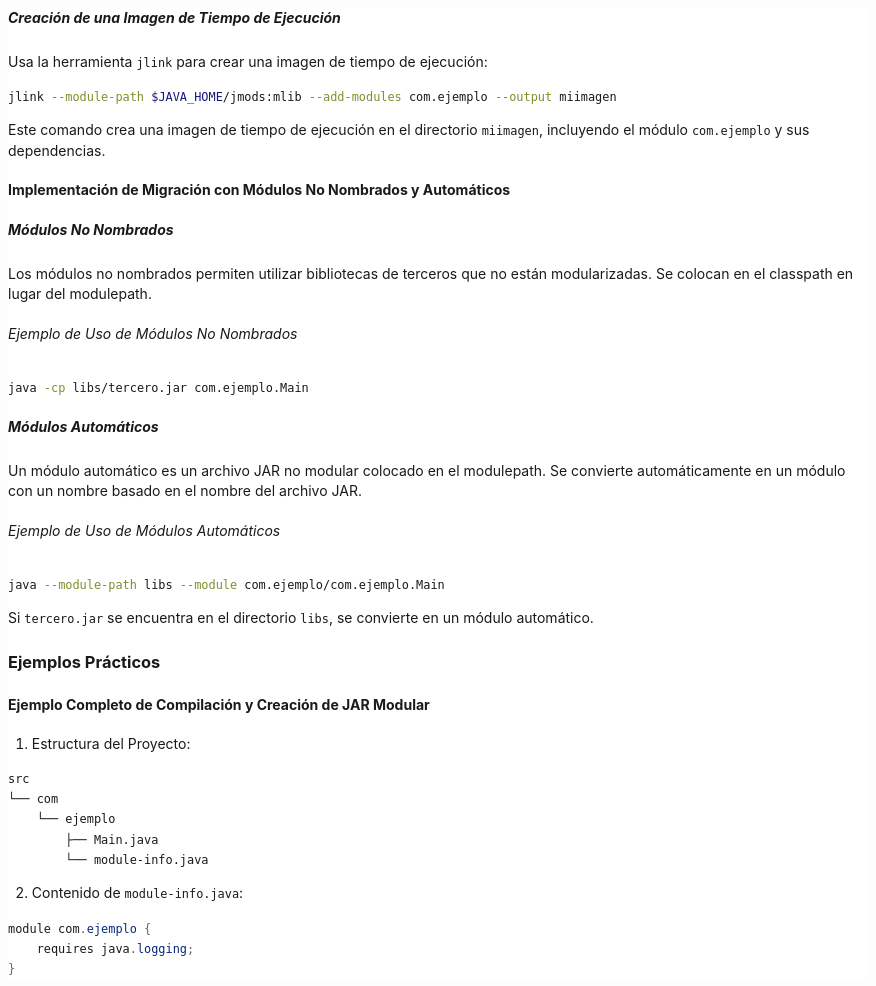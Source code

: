 ##### Creación de una Imagen de Tiempo de Ejecución

Usa la herramienta `jlink` para crear una imagen de tiempo de ejecución:

```bash
jlink --module-path $JAVA_HOME/jmods:mlib --add-modules com.ejemplo --output miimagen
```

Este comando crea una imagen de tiempo de ejecución en el directorio `miimagen`, incluyendo el módulo `com.ejemplo` y sus dependencias.

#### Implementación de Migración con Módulos No Nombrados y Automáticos

##### Módulos No Nombrados

Los módulos no nombrados permiten utilizar bibliotecas de terceros que no están modularizadas. Se colocan en el classpath en lugar del modulepath.

###### Ejemplo de Uso de Módulos No Nombrados

```bash
java -cp libs/tercero.jar com.ejemplo.Main
```

##### Módulos Automáticos

Un módulo automático es un archivo JAR no modular colocado en el modulepath. Se convierte automáticamente en un módulo con un nombre basado en el nombre del archivo JAR.

###### Ejemplo de Uso de Módulos Automáticos

```bash
java --module-path libs --module com.ejemplo/com.ejemplo.Main
```

Si `tercero.jar` se encuentra en el directorio `libs`, se convierte en un módulo automático.

### Ejemplos Prácticos

#### Ejemplo Completo de Compilación y Creación de JAR Modular

1. Estructura del Proyecto:

```
src
└── com
    └── ejemplo
        ├── Main.java
        └── module-info.java
```

2. Contenido de `module-info.java`:

```java
module com.ejemplo {
    requires java.logging;
}
```
